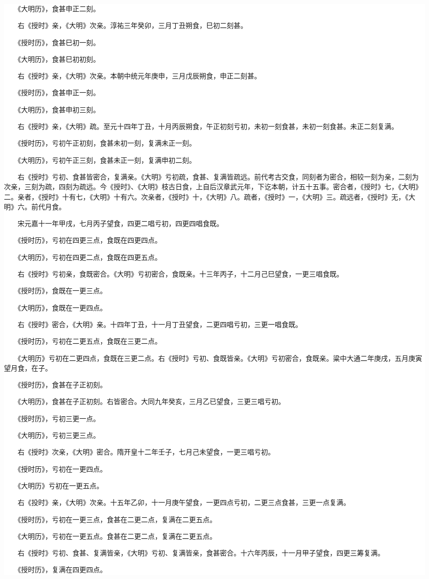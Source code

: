 　　《大明历》，食甚申正二刻。

　　右《授时》亲，《大明》次亲。淳祐三年癸卯，三月丁丑朔食，巳初二刻甚。

　　《授时历》，食甚巳初一刻。

　　《大明历》，食甚巳初初刻。

　　右《授时》亲，《大明》次亲。本朝中统元年庚申，三月戊辰朔食，申正二刻甚。

　　《授时历》，食甚申正一刻。

　　《大明历》，食甚申初三刻。

　　右《授时》亲，《大明》疏。至元十四年丁丑，十月丙辰朔食，午正初刻亏初，未初一刻食甚，未初一刻食甚。未正二刻复满。

　　《授时历》，亏初午正初刻，食甚未初一刻，复满未正一刻。

　　《大明历》，亏初午正三刻，食甚未正一刻，复满申初二刻。

　　右《授时》亏初、食甚皆密合，复满亲。《大明》亏初疏，食甚、复满皆疏远。前代考古交食，同刻者为密合，相较一刻为亲，二刻为次亲，三刻为疏，四刻为疏远。今《授时》、《大明》枝古日食，上自后汉章武元年，下讫本朝，计五十五事。密合者，《授时》七，《大明》二。亲者，《授时》十有七，《大明》十有六。次亲者，《授时》十，《大明》八。疏者，《授时》一，《大明》三。疏远者，《授时》无，《大明》六。前代月食。

　　宋元嘉十一年甲戌，七月丙子望食，四更二唱亏初，四更四唱食既。

　　《授时历》，亏初在四更三点，食既在四更四点。

　　《大明历》，亏初在四更二点，食既在四更五点。

　　右《授时》亏初亲，食既密合。《大明》亏初密合，食既亲。十三年丙子，十二月己巳望食，一更三唱食既。

　　《授时历》，食既在一更三点。

　　《大明历》，食既在一更四点。

　　右《授时》密合，《大明》亲。十四年丁丑，十一月丁丑望食，二更四唱亏初，三更一唱食既。

　　《授时历》，亏初在二更五点，食既在三更二点。

　　《大明历》亏初在二更四点，食既在三更二点。右《授时》亏初、食既皆亲。《大明》亏初密合，食既亲。粱中大通二年庚戌，五月庚寅望月食，在子。

　　《授时历》，食甚在子正初刻。

　　《大明历》，食甚在子正初刻。右皆密合。大同九年癸亥，三月乙已望食，三更三唱亏初。

　　《授时历》，亏初三更一点。

　　《大明历》，亏初三更三点。

　　右《授时》次亲，《大明》密合。隋开皇十二年壬子，七月己未望食，一更三唱亏初。

　　《授时历》，亏初在一更四点。

　　《大明历》亏初在一更五点。

　　右《投时》亲，《大明》次亲。十五年乙卯，十一月庚午望食，一更四点亏初，二更三点食甚，三更一点复满。

　　《授时历》，亏初在一更三点，食甚在二更二点，复满在二更五点。

　　《大明历》，亏初在一更五点。食甚在二更二点，复满在二更五点。

　　右《授时》亏初、食甚、复满皆亲，《大明》亏初、复满皆亲，食甚密合。十六年丙辰，十一月甲子望食，四更三筹复满。

　　《授时历》，复满在四更四点。
